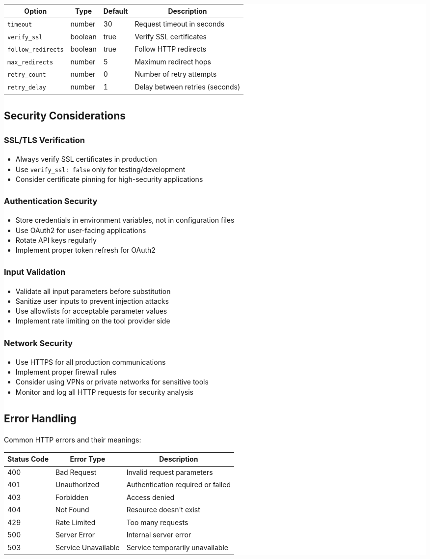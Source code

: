 | Option | Type | Default | Description |
|--------|------|---------|-------------|
| `timeout` | number | 30 | Request timeout in seconds |
| `verify_ssl` | boolean | true | Verify SSL certificates |
| `follow_redirects` | boolean | true | Follow HTTP redirects |
| `max_redirects` | number | 5 | Maximum redirect hops |
| `retry_count` | number | 0 | Number of retry attempts |
| `retry_delay` | number | 1 | Delay between retries (seconds) |

## Security Considerations

### SSL/TLS Verification
- Always verify SSL certificates in production
- Use `verify_ssl: false` only for testing/development
- Consider certificate pinning for high-security applications

### Authentication Security
- Store credentials in environment variables, not in configuration files
- Use OAuth2 for user-facing applications
- Rotate API keys regularly
- Implement proper token refresh for OAuth2

### Input Validation
- Validate all input parameters before substitution
- Sanitize user inputs to prevent injection attacks
- Use allowlists for acceptable parameter values
- Implement rate limiting on the tool provider side

### Network Security
- Use HTTPS for all production communications
- Implement proper firewall rules
- Consider using VPNs or private networks for sensitive tools
- Monitor and log all HTTP requests for security analysis

## Error Handling

Common HTTP errors and their meanings:

| Status Code | Error Type | Description |
|-------------|------------|-------------|
| 400 | Bad Request | Invalid request parameters |
| 401 | Unauthorized | Authentication required or failed |
| 403 | Forbidden | Access denied |
| 404 | Not Found | Resource doesn't exist |
| 429 | Rate Limited | Too many requests |
| 500 | Server Error | Internal server error |
| 503 | Service Unavailable | Service temporarily unavailable |
